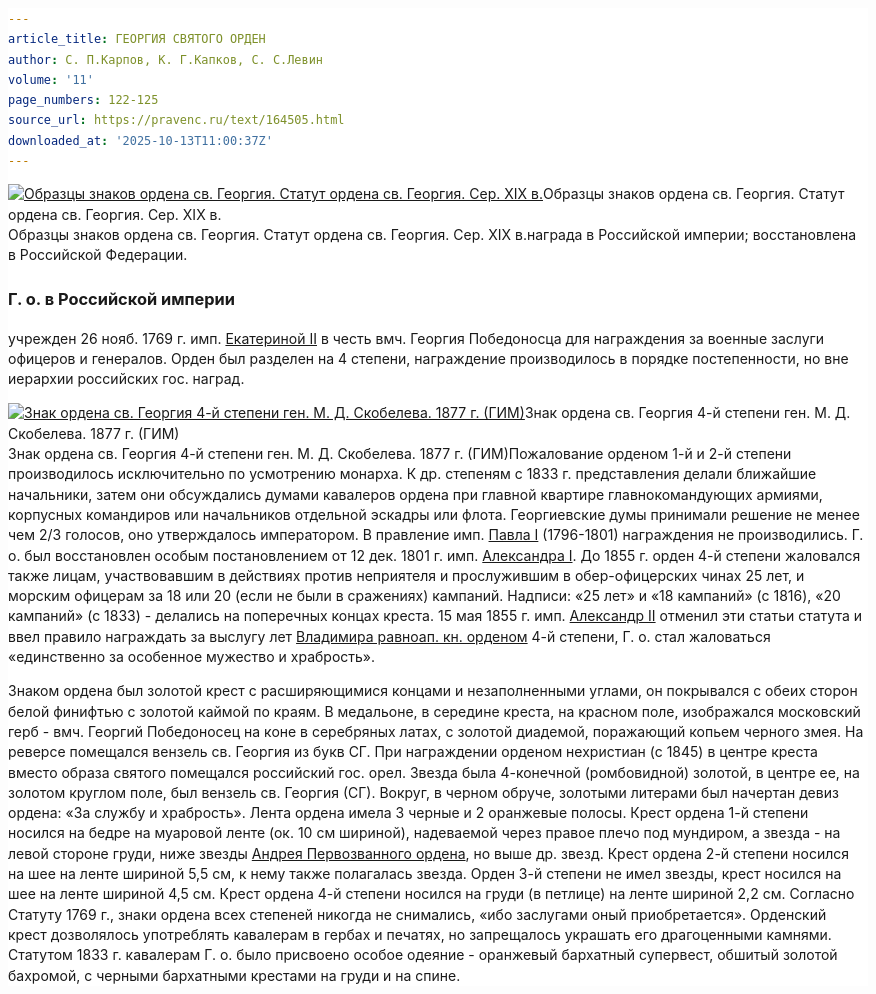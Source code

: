 ```yaml
---
article_title: ГЕОРГИЯ СВЯТОГО ОРДЕН
author: С. П.Карпов, К. Г.Капков, С. С.Левин
volume: '11'
page_numbers: 122-125
source_url: https://pravenc.ru/text/164505.html
downloaded_at: '2025-10-13T11:00:37Z'
---
```


[![Образцы знаков ордена св. Георгия. Статут ордена св. Георгия. Сер. XIX в.](https://pravenc.ru/data/006/468/1234/i200.jpg "Кликните для увеличения картинки")](https://pravenc.ru/data/006/468/1234/i400.jpg)Образцы знаков ордена св. Георгия. Статут ордена св. Георгия. Сер. XIX в.  
Образцы знаков ордена св. Георгия. Статут ордена св. Георгия. Сер. XIX в.награда в Российской империи; восстановлена в Российской Федерации.

### Г. о. в Российской империи

учрежден 26 нояб. 1769 г. имп. [Екатериной II](<https://pravenc.ru/text/Екатериной II.html>) в честь вмч. Георгия Победоносца для награждения за военные заслуги офицеров и генералов. Орден был разделен на 4 степени, награждение производилось в порядке постепенности, но вне иерархии российских гос. наград.

[![Знак ордена св. Георгия 4-й степени ген. М. Д. Скобелева. 1877 г. (ГИМ)](https://pravenc.ru/data/338/468/1234/i200.jpg "Кликните для увеличения картинки")](https://pravenc.ru/data/338/468/1234/i400.jpg)Знак ордена св. Георгия 4-й степени ген. М. Д. Скобелева. 1877 г. (ГИМ)  
Знак ордена св. Георгия 4-й степени ген. М. Д. Скобелева. 1877 г. (ГИМ)Пожалование орденом 1-й и 2-й степени производилось исключительно по усмотрению монарха. К др. степеням с 1833 г. представления делали ближайшие начальники, затем они обсуждались думами кавалеров ордена при главной квартире главнокомандующих армиями, корпусных командиров или начальников отдельной эскадры или флота. Георгиевские думы принимали решение не менее чем 2/3 голосов, оно утверждалось императором. В правление имп. [Павла I](<https://pravenc.ru/text/Павел I.html>) (1796-1801) награждения не производились. Г. о. был восстановлен особым постановлением от 12 дек. 1801 г. имп. [Александра I](<https://pravenc.ru/text/АЛЕКСАНДР I.html>). До 1855 г. орден 4-й степени жаловался также лицам, участвовавшим в действиях против неприятеля и прослужившим в обер-офицерских чинах 25 лет, и морским офицерам за 18 или 20 (если не были в сражениях) кампаний. Надписи: «25 лет» и «18 кампаний» (с 1816), «20 кампаний» (с 1833) - делались на поперечных концах креста. 15 мая 1855 г. имп. [Александр II](<https://pravenc.ru/text/АЛЕКСАНДР II.html>) отменил эти статьи статута и ввел правило награждать за выслугу лет [Владимира равноап. кн. орденом](<https://pravenc.ru/text/Владимира равноап  кн  орденом.html>) 4-й степени, Г. о. стал жаловаться «единственно за особенное мужество и храбрость».

Знаком ордена был золотой крест с расширяющимися концами и незаполненными углами, он покрывался с обеих сторон белой финифтью с золотой каймой по краям. В медальоне, в середине креста, на красном поле, изображался московский герб - вмч. Георгий Победоносец на коне в серебряных латах, с золотой диадемой, поражающий копьем черного змея. На реверсе помещался вензель св. Георгия из букв СГ. При награждении орденом нехристиан (с 1845) в центре креста вместо образа святого помещался российский гос. орел. Звезда была 4-конечной (ромбовидной) золотой, в центре ее, на золотом круглом поле, был вензель св. Георгия (СГ). Вокруг, в черном обруче, золотыми литерами был начертан девиз ордена: «За службу и храбрость». Лента ордена имела 3 черные и 2 оранжевые полосы. Крест ордена 1-й степени носился на бедре на муаровой ленте (ок. 10 см шириной), надеваемой через правое плечо под мундиром, а звезда - на левой стороне груди, ниже звезды [Андрея Первозванного ордена](<https://pravenc.ru/text/Андрея Первозванного ордена.html>), но выше др. звезд. Крест ордена 2-й степени носился на шее на ленте шириной 5,5 см, к нему также полагалась звезда. Орден 3-й степени не имел звезды, крест носился на шее на ленте шириной 4,5 см. Крест ордена 4-й степени носился на груди (в петлице) на ленте шириной 2,2 см. Согласно Статуту 1769 г., знаки ордена всех степеней никогда не снимались, «ибо заслугами оный приобретается». Орденский крест дозволялось употреблять кавалерам в гербах и печатях, но запрещалось украшать его драгоценными камнями. Статутом 1833 г. кавалерам Г. о. было присвоено особое одеяние - оранжевый бархатный супервест, обшитый золотой бахромой, с черными бархатными крестами на груди и на спине.
